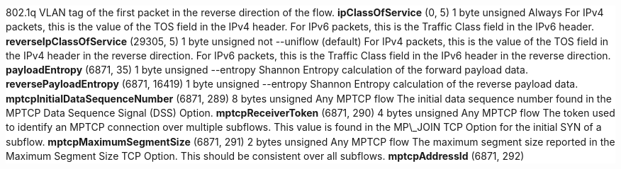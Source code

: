 <tr><td colspan="4" style="padding-left: 1.5em">802.1q VLAN tag of the first packet in the reverse direction of the flow.</td></tr>
<tr class="odd">
<td rowspan="2" valign="top"><strong>ipClassOfService</strong></td>
<td valign="top">(0, 5)</td>
<td valign="top">1 byte unsigned</td>
<td valign="top">Always</td>
<td valign="top"></td></tr>
<tr class="odd"><td colspan="4" style="padding-left: 1.5em">For IPv4 packets, this is the value of the TOS field in the IPv4 header. For IPv6 packets, this is the Traffic Class field in the IPv6 header.</td></tr>
<tr>
<td rowspan="2" valign="top"><strong>reverseIpClassOfService</strong></td>
<td valign="top">(29305, 5)</td>
<td valign="top">1 byte unsigned</td>
<td valign="top">not --uniflow (default)</td>
<td valign="top"></td></tr>
<tr><td colspan="4" style="padding-left: 1.5em">For IPv4 packets, this is the value of the TOS field in the IPv4 header in the reverse direction. For IPv6 packets, this is the Traffic Class field in the IPv6 header in the reverse direction.</td></tr>
<tr class="odd">
<td rowspan="2" valign="top"><strong>payloadEntropy</strong></td>
<td valign="top">(6871, 35)</td>
<td valign="top">1 byte unsigned</td>
<td valign="top">--entropy</td>
<td valign="top"></td></tr>
<tr class="odd"><td colspan="4" style="padding-left: 1.5em">Shannon Entropy calculation of the forward payload data.</td></tr>
<tr>
<td rowspan="2" valign="top"><strong>reversePayloadEntropy</strong></td>
<td valign="top">(6871, 16419)</td>
<td valign="top">1 byte unsigned</td>
<td valign="top">--entropy</td>
<td valign="top"></td></tr>
<tr><td colspan="4" style="padding-left: 1.5em">Shannon Entropy calculation of the reverse payload data.</td></tr>
<tr class="odd">
<td rowspan="2" valign="top"><strong>mptcpInitialDataSequenceNumber</strong></td>
<td valign="top">(6871, 289)</td>
<td valign="top">8 bytes unsigned</td>
<td valign="top">Any MPTCP flow</td>
<td valign="top"></td></tr>
<tr class="odd"><td colspan="4" style="padding-left: 1.5em">The initial data sequence number found in the MPTCP Data Sequence Signal (DSS) Option.</td></tr>
<tr>
<td rowspan="2" valign="top"><strong>mptcpReceiverToken</strong></td>
<td valign="top">(6871, 290)</td>
<td valign="top">4 bytes unsigned</td>
<td valign="top">Any MPTCP flow</td>
<td valign="top"></td></tr>
<tr><td colspan="4" style="padding-left: 1.5em">The token used to identify an MPTCP connection over multiple subflows. This value is found in the MP\_JOIN TCP Option for the initial SYN of a subflow.</td></tr>
<tr class="odd">
<td rowspan="2" valign="top"><strong>mptcpMaximumSegmentSize</strong></td>
<td valign="top">(6871, 291)</td>
<td valign="top">2 bytes unsigned</td>
<td valign="top">Any MPTCP flow</td>
<td valign="top"></td></tr>
<tr class="odd"><td colspan="4" style="padding-left: 1.5em">The maximum segment size reported in the Maximum Segment Size TCP Option. This should be consistent over all subflows.</td></tr>
<tr>
<td rowspan="2" valign="top"><strong>mptcpAddressId</strong></td>
<td valign="top">(6871, 292)</td>